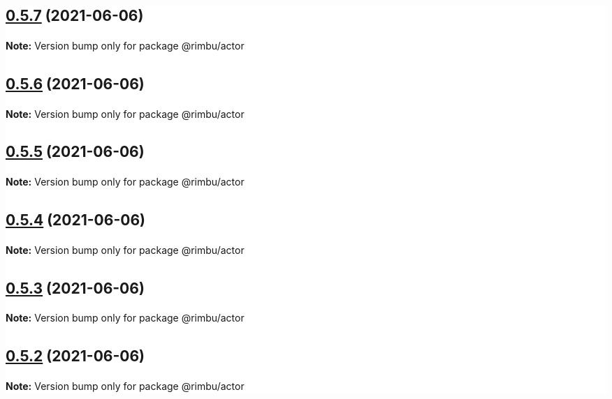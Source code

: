 ## [0.5.7](https://github.com/rimbu-org/rimbu/compare/@rimbu/actor@0.5.6...@rimbu/actor@0.5.7) (2021-06-06)

**Note:** Version bump only for package @rimbu/actor

## [0.5.6](https://github.com/rimbu-org/rimbu/compare/@rimbu/actor@0.5.5...@rimbu/actor@0.5.6) (2021-06-06)

**Note:** Version bump only for package @rimbu/actor

## [0.5.5](https://github.com/rimbu-org/rimbu/compare/@rimbu/actor@0.5.4...@rimbu/actor@0.5.5) (2021-06-06)

**Note:** Version bump only for package @rimbu/actor

## [0.5.4](https://github.com/rimbu-org/rimbu/compare/@rimbu/actor@0.5.3...@rimbu/actor@0.5.4) (2021-06-06)

**Note:** Version bump only for package @rimbu/actor

## [0.5.3](https://github.com/rimbu-org/rimbu/compare/@rimbu/actor@0.5.2...@rimbu/actor@0.5.3) (2021-06-06)

**Note:** Version bump only for package @rimbu/actor

## [0.5.2](https://github.com/rimbu-org/rimbu/compare/@rimbu/actor@0.5.1...@rimbu/actor@0.5.2) (2021-06-06)

**Note:** Version bump only for package @rimbu/actor

